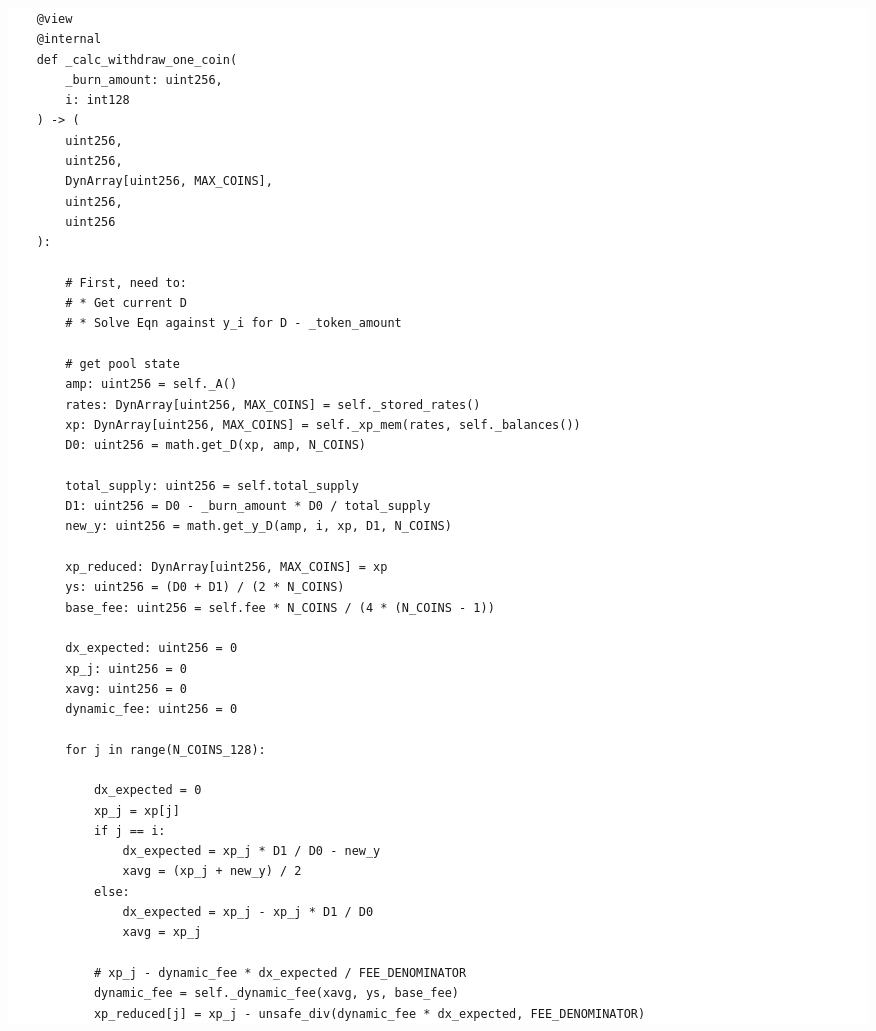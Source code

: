         @view
        @internal
        def _calc_withdraw_one_coin(
            _burn_amount: uint256,
            i: int128
        ) -> (
            uint256,
            uint256,
            DynArray[uint256, MAX_COINS],
            uint256,
            uint256
        ):

            # First, need to:
            # * Get current D
            # * Solve Eqn against y_i for D - _token_amount

            # get pool state
            amp: uint256 = self._A()
            rates: DynArray[uint256, MAX_COINS] = self._stored_rates()
            xp: DynArray[uint256, MAX_COINS] = self._xp_mem(rates, self._balances())
            D0: uint256 = math.get_D(xp, amp, N_COINS)

            total_supply: uint256 = self.total_supply
            D1: uint256 = D0 - _burn_amount * D0 / total_supply
            new_y: uint256 = math.get_y_D(amp, i, xp, D1, N_COINS)

            xp_reduced: DynArray[uint256, MAX_COINS] = xp
            ys: uint256 = (D0 + D1) / (2 * N_COINS)
            base_fee: uint256 = self.fee * N_COINS / (4 * (N_COINS - 1))

            dx_expected: uint256 = 0
            xp_j: uint256 = 0
            xavg: uint256 = 0
            dynamic_fee: uint256 = 0

            for j in range(N_COINS_128):

                dx_expected = 0
                xp_j = xp[j]
                if j == i:
                    dx_expected = xp_j * D1 / D0 - new_y
                    xavg = (xp_j + new_y) / 2
                else:
                    dx_expected = xp_j - xp_j * D1 / D0
                    xavg = xp_j

                # xp_j - dynamic_fee * dx_expected / FEE_DENOMINATOR
                dynamic_fee = self._dynamic_fee(xavg, ys, base_fee)
                xp_reduced[j] = xp_j - unsafe_div(dynamic_fee * dx_expected, FEE_DENOMINATOR)
